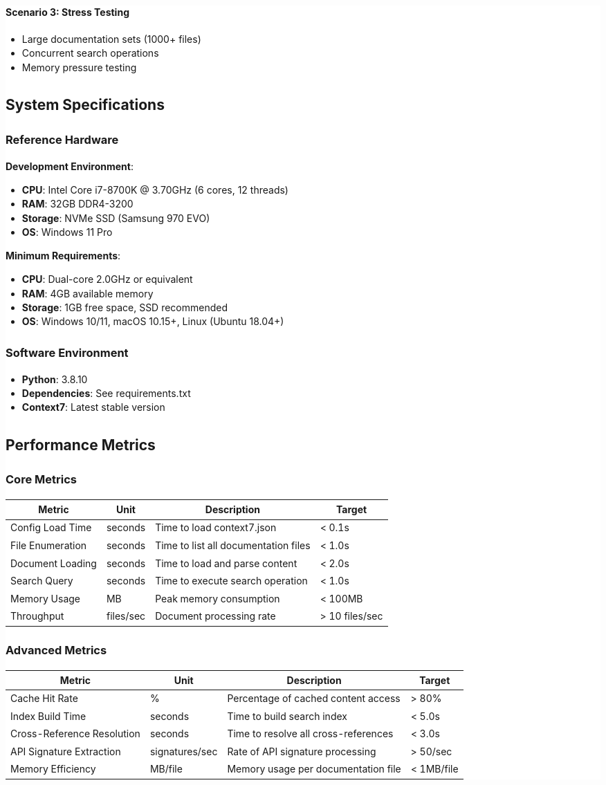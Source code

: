 #### Scenario 3: Stress Testing
- Large documentation sets (1000+ files)
- Concurrent search operations
- Memory pressure testing

## System Specifications

### Reference Hardware

**Development Environment**:
- **CPU**: Intel Core i7-8700K @ 3.70GHz (6 cores, 12 threads)
- **RAM**: 32GB DDR4-3200
- **Storage**: NVMe SSD (Samsung 970 EVO)
- **OS**: Windows 11 Pro

**Minimum Requirements**:
- **CPU**: Dual-core 2.0GHz or equivalent
- **RAM**: 4GB available memory
- **Storage**: 1GB free space, SSD recommended
- **OS**: Windows 10/11, macOS 10.15+, Linux (Ubuntu 18.04+)

### Software Environment

- **Python**: 3.8.10
- **Dependencies**: See requirements.txt
- **Context7**: Latest stable version

## Performance Metrics

### Core Metrics

| Metric | Unit | Description | Target |
|--------|------|-------------|---------|
| Config Load Time | seconds | Time to load context7.json | < 0.1s |
| File Enumeration | seconds | Time to list all documentation files | < 1.0s |
| Document Loading | seconds | Time to load and parse content | < 2.0s |
| Search Query | seconds | Time to execute search operation | < 1.0s |
| Memory Usage | MB | Peak memory consumption | < 100MB |
| Throughput | files/sec | Document processing rate | > 10 files/sec |

### Advanced Metrics

| Metric | Unit | Description | Target |
|--------|------|-------------|---------|
| Cache Hit Rate | % | Percentage of cached content access | > 80% |
| Index Build Time | seconds | Time to build search index | < 5.0s |
| Cross-Reference Resolution | seconds | Time to resolve all cross-references | < 3.0s |
| API Signature Extraction | signatures/sec | Rate of API signature processing | > 50/sec |
| Memory Efficiency | MB/file | Memory usage per documentation file | < 1MB/file |
